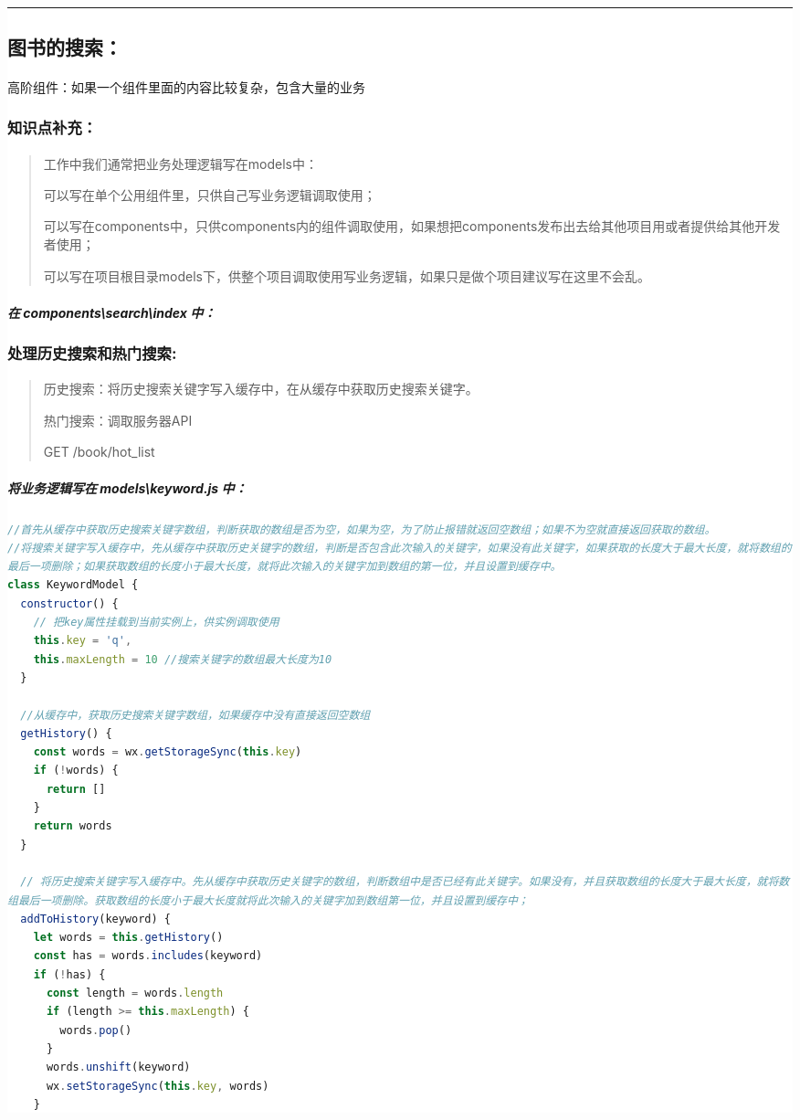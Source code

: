 ------------------------------------

## 图书的搜索：

高阶组件：如果一个组件里面的内容比较复杂，包含大量的业务

### 知识点补充：

>工作中我们通常把业务处理逻辑写在models中：
>
>可以写在单个公用组件里，只供自己写业务逻辑调取使用；
>
>可以写在components中，只供components内的组件调取使用，如果想把components发布出去给其他项目用或者提供给其他开发者使用；
>
>可以写在项目根目录models下，供整个项目调取使用写业务逻辑，如果只是做个项目建议写在这里不会乱。
>
>

##### 在 components\search\index 中：

### 处理历史搜索和热门搜索:

> 历史搜索：将历史搜索关键字写入缓存中，在从缓存中获取历史搜索关键字。
>
> 热门搜索：调取服务器API         
>
>  GET      /book/hot_list

##### 将业务逻辑写在 models\keyword.js 中：

```js
//首先从缓存中获取历史搜索关键字数组，判断获取的数组是否为空，如果为空，为了防止报错就返回空数组；如果不为空就直接返回获取的数组。
//将搜索关键字写入缓存中，先从缓存中获取历史关键字的数组，判断是否包含此次输入的关键字，如果没有此关键字，如果获取的长度大于最大长度，就将数组的最后一项删除；如果获取数组的长度小于最大长度，就将此次输入的关键字加到数组的第一位，并且设置到缓存中。
class KeywordModel {
  constructor() {
    // 把key属性挂载到当前实例上，供实例调取使用
    this.key = 'q',
    this.maxLength = 10 //搜索关键字的数组最大长度为10
  }

  //从缓存中，获取历史搜索关键字数组，如果缓存中没有直接返回空数组
  getHistory() {
    const words = wx.getStorageSync(this.key)
    if (!words) {
      return []
    }
    return words
  }

  // 将历史搜索关键字写入缓存中。先从缓存中获取历史关键字的数组，判断数组中是否已经有此关键字。如果没有，并且获取数组的长度大于最大长度，就将数组最后一项删除。获取数组的长度小于最大长度就将此次输入的关键字加到数组第一位，并且设置到缓存中；
  addToHistory(keyword) {
    let words = this.getHistory()
    const has = words.includes(keyword)
    if (!has) {
      const length = words.length
      if (length >= this.maxLength) {
        words.pop()
      }
      words.unshift(keyword)
      wx.setStorageSync(this.key, words)
    }

```